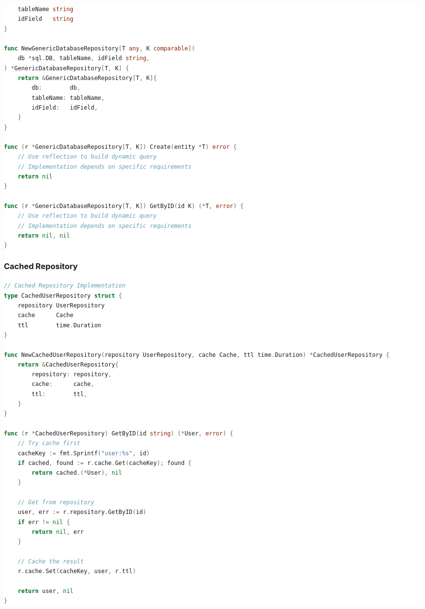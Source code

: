 ```go
    tableName string
    idField   string
}

func NewGenericDatabaseRepository[T any, K comparable](
    db *sql.DB, tableName, idField string,
) *GenericDatabaseRepository[T, K] {
    return &GenericDatabaseRepository[T, K]{
        db:        db,
        tableName: tableName,
        idField:   idField,
    }
}

func (r *GenericDatabaseRepository[T, K]) Create(entity *T) error {
    // Use reflection to build dynamic query
    // Implementation depends on specific requirements
    return nil
}

func (r *GenericDatabaseRepository[T, K]) GetByID(id K) (*T, error) {
    // Use reflection to build dynamic query
    // Implementation depends on specific requirements
    return nil, nil
}
```

### Cached Repository
```go
// Cached Repository Implementation
type CachedUserRepository struct {
    repository UserRepository
    cache      Cache
    ttl        time.Duration
}

func NewCachedUserRepository(repository UserRepository, cache Cache, ttl time.Duration) *CachedUserRepository {
    return &CachedUserRepository{
        repository: repository,
        cache:      cache,
        ttl:        ttl,
    }
}

func (r *CachedUserRepository) GetByID(id string) (*User, error) {
    // Try cache first
    cacheKey := fmt.Sprintf("user:%s", id)
    if cached, found := r.cache.Get(cacheKey); found {
        return cached.(*User), nil
    }
    
    // Get from repository
    user, err := r.repository.GetByID(id)
    if err != nil {
        return nil, err
    }
    
    // Cache the result
    r.cache.Set(cacheKey, user, r.ttl)
    
    return user, nil
}
```